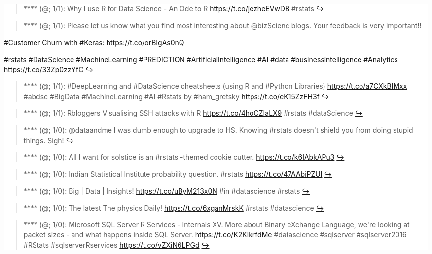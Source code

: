 


> **** (@; 1/1): Why I use R for Data Science - An Ode to R https://t.co/jezheEVwDB #rstats  [&#8618;](https://twitter.com/dataandme/status/936955526038065152)




> **** (@; 1/1): Please let us know what you find most interesting about @bizScienc blogs. Your feedback is very important!!
>
#Customer Churn with #Keras:
https://t.co/orBIgAs0nQ
>
#rstats #DataScience #MachineLearning #PREDICTION #ArtificialIntelligence #AI #data #businessintelligence #Analytics https://t.co/33Zp0zzYfC  [&#8618;](https://twitter.com/dataandme/status/936943448925593600)




> **** (@; 1/1): #DeepLearning and #DataScience cheatsheets (using R and #Python Libraries) https://t.co/a7CXkBIMxx #abdsc #BigData #MachineLearning #AI #Rstats by #ham_gretsky https://t.co/eK15ZzFH3f  [&#8618;](https://twitter.com/dataandme/status/936837700228857857)




> **** (@; 1/1): Rbloggers Visualising SSH attacks with R https://t.co/4hoCZIaLX9 #rstats #dataScience  [&#8618;](https://twitter.com/dataandme/status/936808120461901825)




> **** (@; 1/0): @dataandme I was dumb enough to upgrade to HS. Knowing #rstats doesn't shield you from doing stupid things. Sigh!  [&#8618;](https://twitter.com/dataandme/status/937035458210648064)




> **** (@; 1/0): All I want for solstice is an #rstats -themed cookie cutter.  https://t.co/k6IAbkAPu3  [&#8618;](https://twitter.com/dataandme/status/937028516260073474)




> **** (@; 1/0): Indian Statistical Institute probability question. #rstats https://t.co/47AAbiPZUI  [&#8618;](https://twitter.com/dataandme/status/937017825968889856)




> **** (@; 1/0): Big | Data | Insights! https://t.co/uByM213x0N
#in #datascience #rstats  [&#8618;](https://twitter.com/dataandme/status/937006736250195974)




> **** (@; 1/0): The latest The physics Daily! https://t.co/6xganMrskK #rstats #datascience  [&#8618;](https://twitter.com/dataandme/status/936998653180473344)




> **** (@; 1/0): Microsoft SQL Server R Services - Internals XV. 
More about Binary eXchange Language, we're looking at packet sizes - and what happens inside SQL Server.
https://t.co/K2KlkrfdMe
#datascience #sqlserver #sqlserver2016 #RStats #sqlserverRservices https://t.co/vZXiN6LPGd  [&#8618;](https://twitter.com/dataandme/status/936991607467003905)
